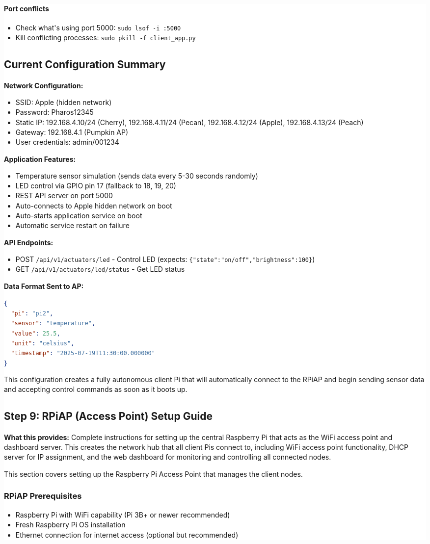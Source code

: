 #### Port conflicts
- Check what's using port 5000: `sudo lsof -i :5000`
- Kill conflicting processes: `sudo pkill -f client_app.py`

## Current Configuration Summary

**Network Configuration:**
- SSID: Apple (hidden network)
- Password: Pharos12345
- Static IP: 192.168.4.10/24 (Cherry), 192.168.4.11/24 (Pecan), 192.168.4.12/24 (Apple), 192.168.4.13/24 (Peach)
- Gateway: 192.168.4.1 (Pumpkin AP)
- User credentials: admin/001234

**Application Features:**
- Temperature sensor simulation (sends data every 5-30 seconds randomly)
- LED control via GPIO pin 17 (fallback to 18, 19, 20)
- REST API server on port 5000
- Auto-connects to Apple hidden network on boot
- Auto-starts application service on boot
- Automatic service restart on failure

**API Endpoints:**
- POST `/api/v1/actuators/led` - Control LED (expects: `{"state":"on/off","brightness":100}`)
- GET `/api/v1/actuators/led/status` - Get LED status

**Data Format Sent to AP:**
```json
{
  "pi": "pi2",
  "sensor": "temperature",
  "value": 25.5,
  "unit": "celsius",
  "timestamp": "2025-07-19T11:30:00.000000"
}
```

This configuration creates a fully autonomous client Pi that will automatically connect to the RPiAP and begin sending sensor data and accepting control commands as soon as it boots up.

## Step 9: RPiAP (Access Point) Setup Guide

**What this provides:** Complete instructions for setting up the central Raspberry Pi that acts as the WiFi access point and dashboard server. This creates the network hub that all client Pis connect to, including WiFi access point functionality, DHCP server for IP assignment, and the web dashboard for monitoring and controlling all connected nodes.

This section covers setting up the Raspberry Pi Access Point that manages the client nodes.

### RPiAP Prerequisites
- Raspberry Pi with WiFi capability (Pi 3B+ or newer recommended)
- Fresh Raspberry Pi OS installation
- Ethernet connection for internet access (optional but recommended)
